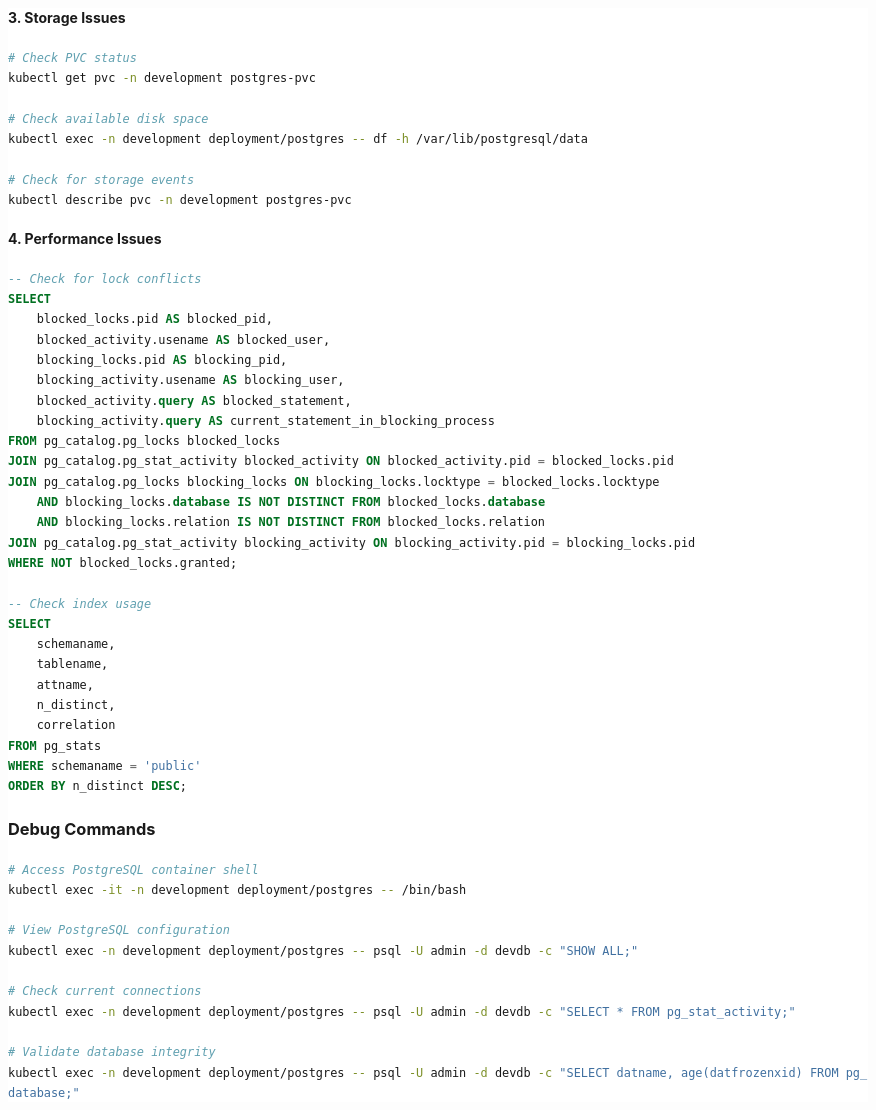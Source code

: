 #### 3. Storage Issues

```bash
# Check PVC status
kubectl get pvc -n development postgres-pvc

# Check available disk space
kubectl exec -n development deployment/postgres -- df -h /var/lib/postgresql/data

# Check for storage events
kubectl describe pvc -n development postgres-pvc
```

#### 4. Performance Issues

```sql
-- Check for lock conflicts
SELECT 
    blocked_locks.pid AS blocked_pid,
    blocked_activity.usename AS blocked_user,
    blocking_locks.pid AS blocking_pid,
    blocking_activity.usename AS blocking_user,
    blocked_activity.query AS blocked_statement,
    blocking_activity.query AS current_statement_in_blocking_process
FROM pg_catalog.pg_locks blocked_locks
JOIN pg_catalog.pg_stat_activity blocked_activity ON blocked_activity.pid = blocked_locks.pid
JOIN pg_catalog.pg_locks blocking_locks ON blocking_locks.locktype = blocked_locks.locktype
    AND blocking_locks.database IS NOT DISTINCT FROM blocked_locks.database
    AND blocking_locks.relation IS NOT DISTINCT FROM blocked_locks.relation
JOIN pg_catalog.pg_stat_activity blocking_activity ON blocking_activity.pid = blocking_locks.pid
WHERE NOT blocked_locks.granted;

-- Check index usage
SELECT 
    schemaname,
    tablename,
    attname,
    n_distinct,
    correlation 
FROM pg_stats 
WHERE schemaname = 'public'
ORDER BY n_distinct DESC;
```

### Debug Commands

```bash
# Access PostgreSQL container shell
kubectl exec -it -n development deployment/postgres -- /bin/bash

# View PostgreSQL configuration
kubectl exec -n development deployment/postgres -- psql -U admin -d devdb -c "SHOW ALL;"

# Check current connections
kubectl exec -n development deployment/postgres -- psql -U admin -d devdb -c "SELECT * FROM pg_stat_activity;"

# Validate database integrity
kubectl exec -n development deployment/postgres -- psql -U admin -d devdb -c "SELECT datname, age(datfrozenxid) FROM pg_database;"
```
